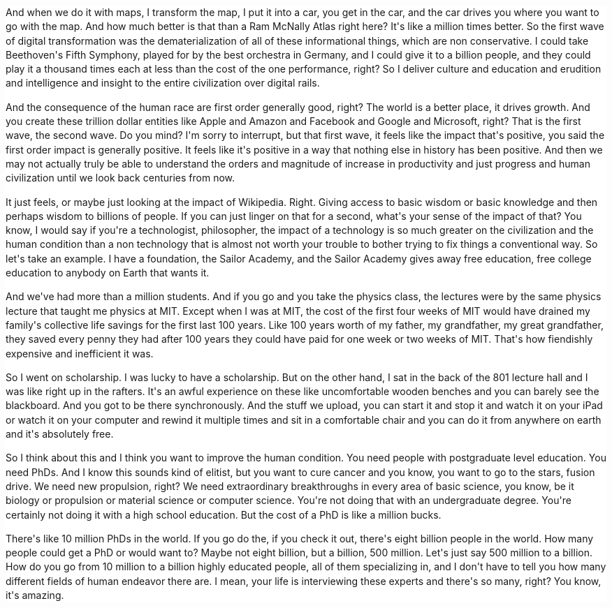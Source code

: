 And when we do it with maps, I transform the map, I put it into a car, you get in the car, and the car drives you where you want to go with the map. And how much better is that than a Ram McNally Atlas right here? It's like a million times better. So the first wave of digital transformation was the dematerialization of all of these informational things, which are non conservative. I could take Beethoven's Fifth Symphony, played for by the best orchestra in Germany, and I could give it to a billion people, and they could play it a thousand times each at less than the cost of the one performance, right? So I deliver culture and education and erudition and intelligence and insight to the entire civilization over digital rails.

And the consequence of the human race are first order generally good, right? The world is a better place, it drives growth. And you create these trillion dollar entities like Apple and Amazon and Facebook and Google and Microsoft, right? That is the first wave, the second wave. Do you mind? I'm sorry to interrupt, but that first wave, it feels like the impact that's positive, you said the first order impact is generally positive. It feels like it's positive in a way that nothing else in history has been positive. And then we may not actually truly be able to understand the orders and magnitude of increase in productivity and just progress and human civilization until we look back centuries from now.

It just feels, or maybe just looking at the impact of Wikipedia. Right. Giving access to basic wisdom or basic knowledge and then perhaps wisdom to billions of people. If you can just linger on that for a second, what's your sense of the impact of that? You know, I would say if you're a technologist, philosopher, the impact of a technology is so much greater on the civilization and the human condition than a non technology that is almost not worth your trouble to bother trying to fix things a conventional way. So let's take an example. I have a foundation, the Sailor Academy, and the Sailor Academy gives away free education, free college education to anybody on Earth that wants it.

And we've had more than a million students. And if you go and you take the physics class, the lectures were by the same physics lecture that taught me physics at MIT. Except when I was at MIT, the cost of the first four weeks of MIT would have drained my family's collective life savings for the first last 100 years. Like 100 years worth of my father, my grandfather, my great grandfather, they saved every penny they had after 100 years they could have paid for one week or two weeks of MIT. That's how fiendishly expensive and inefficient it was.

So I went on scholarship. I was lucky to have a scholarship. But on the other hand, I sat in the back of the 801 lecture hall and I was like right up in the rafters. It's an awful experience on these like uncomfortable wooden benches and you can barely see the blackboard. And you got to be there synchronously. And the stuff we upload, you can start it and stop it and watch it on your iPad or watch it on your computer and rewind it multiple times and sit in a comfortable chair and you can do it from anywhere on earth and it's absolutely free.

So I think about this and I think you want to improve the human condition. You need people with postgraduate level education. You need PhDs. And I know this sounds kind of elitist, but you want to cure cancer and you know, you want to go to the stars, fusion drive. We need new propulsion, right? We need extraordinary breakthroughs in every area of basic science, you know, be it biology or propulsion or material science or computer science. You're not doing that with an undergraduate degree. You're certainly not doing it with a high school education. But the cost of a PhD is like a million bucks.

There's like 10 million PhDs in the world. If you go do the, if you check it out, there's eight billion people in the world. How many people could get a PhD or would want to? Maybe not eight billion, but a billion, 500 million. Let's just say 500 million to a billion. How do you go from 10 million to a billion highly educated people, all of them specializing in, and I don't have to tell you how many different fields of human endeavor there are. I mean, your life is interviewing these experts and there's so many, right? You know, it's amazing.
